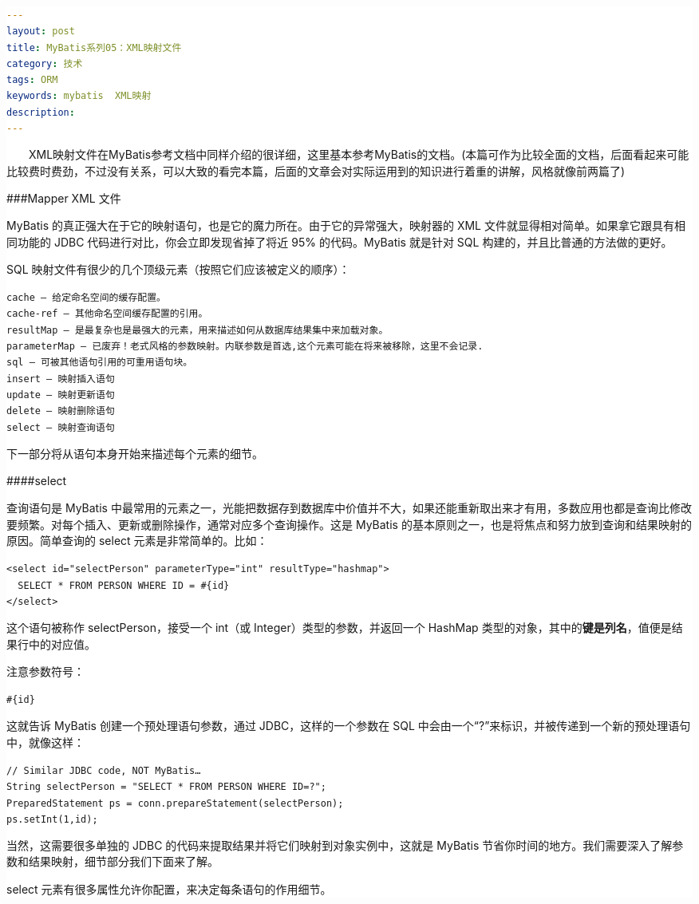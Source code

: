 ```yaml
---
layout: post
title: MyBatis系列05：XML映射文件
category: 技术
tags: ORM
keywords: mybatis  XML映射
description:
---
```


　　XML映射文件在MyBatis参考文档中同样介绍的很详细，这里基本参考MyBatis的文档。(本篇可作为比较全面的文档，后面看起来可能比较费时费劲，不过没有关系，可以大致的看完本篇，后面的文章会对实际运用到的知识进行着重的讲解，风格就像前两篇了)

###Mapper XML 文件

MyBatis 的真正强大在于它的映射语句，也是它的魔力所在。由于它的异常强大，映射器的 XML 文件就显得相对简单。如果拿它跟具有相同功能的 JDBC 代码进行对比，你会立即发现省掉了将近 95% 的代码。MyBatis 就是针对 SQL 构建的，并且比普通的方法做的更好。

SQL 映射文件有很少的几个顶级元素（按照它们应该被定义的顺序）：

	cache – 给定命名空间的缓存配置。
	cache-ref – 其他命名空间缓存配置的引用。
	resultMap – 是最复杂也是最强大的元素，用来描述如何从数据库结果集中来加载对象。
	parameterMap – 已废弃！老式风格的参数映射。内联参数是首选,这个元素可能在将来被移除，这里不会记录.
	sql – 可被其他语句引用的可重用语句块。
	insert – 映射插入语句
	update – 映射更新语句
	delete – 映射删除语句
	select – 映射查询语句

下一部分将从语句本身开始来描述每个元素的细节。

####select

查询语句是 MyBatis 中最常用的元素之一，光能把数据存到数据库中价值并不大，如果还能重新取出来才有用，多数应用也都是查询比修改要频繁。对每个插入、更新或删除操作，通常对应多个查询操作。这是 MyBatis 的基本原则之一，也是将焦点和努力放到查询和结果映射的原因。简单查询的 select 元素是非常简单的。比如：

	<select id="selectPerson" parameterType="int" resultType="hashmap">
	  SELECT * FROM PERSON WHERE ID = #{id}
	</select>

这个语句被称作 selectPerson，接受一个 int（或 Integer）类型的参数，并返回一个 HashMap 类型的对象，其中的**键是列名**，值便是结果行中的对应值。

注意参数符号：

	#{id}

这就告诉 MyBatis 创建一个预处理语句参数，通过 JDBC，这样的一个参数在 SQL 中会由一个“?”来标识，并被传递到一个新的预处理语句中，就像这样：

	// Similar JDBC code, NOT MyBatis…
	String selectPerson = "SELECT * FROM PERSON WHERE ID=?";
	PreparedStatement ps = conn.prepareStatement(selectPerson);
	ps.setInt(1,id);

当然，这需要很多单独的 JDBC 的代码来提取结果并将它们映射到对象实例中，这就是 MyBatis 节省你时间的地方。我们需要深入了解参数和结果映射，细节部分我们下面来了解。

select 元素有很多属性允许你配置，来决定每条语句的作用细节。
